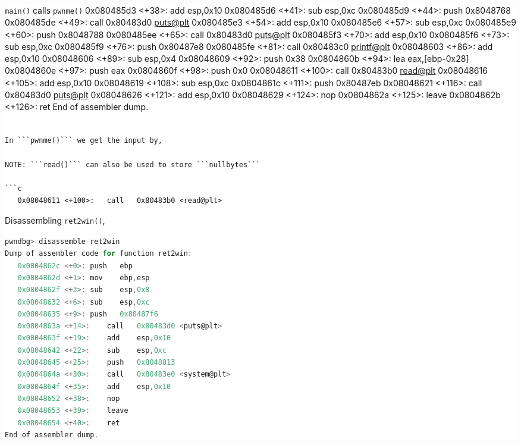 ```main()``` calls ```pwnme()```
   0x080485d3 <+38>:	add    esp,0x10
   0x080485d6 <+41>:	sub    esp,0xc
   0x080485d9 <+44>:	push   0x8048768
   0x080485de <+49>:	call   0x80483d0 <puts@plt>
   0x080485e3 <+54>:	add    esp,0x10
   0x080485e6 <+57>:	sub    esp,0xc
   0x080485e9 <+60>:	push   0x8048788
   0x080485ee <+65>:	call   0x80483d0 <puts@plt>
   0x080485f3 <+70>:	add    esp,0x10
   0x080485f6 <+73>:	sub    esp,0xc
   0x080485f9 <+76>:	push   0x80487e8
   0x080485fe <+81>:	call   0x80483c0 <printf@plt>
   0x08048603 <+86>:	add    esp,0x10
   0x08048606 <+89>:	sub    esp,0x4
   0x08048609 <+92>:	push   0x38
   0x0804860b <+94>:	lea    eax,[ebp-0x28]
   0x0804860e <+97>:	push   eax
   0x0804860f <+98>:	push   0x0
   0x08048611 <+100>:	call   0x80483b0 <read@plt>
   0x08048616 <+105>:	add    esp,0x10
   0x08048619 <+108>:	sub    esp,0xc
   0x0804861c <+111>:	push   0x80487eb
   0x08048621 <+116>:	call   0x80483d0 <puts@plt>
   0x08048626 <+121>:	add    esp,0x10
   0x08048629 <+124>:	nop
   0x0804862a <+125>:	leave
   0x0804862b <+126>:	ret
End of assembler dump.
```

In ```pwnme()``` we get the input by,

NOTE: ```read()``` can also be used to store ```nullbytes```

```c
   0x08048611 <+100>:	call   0x80483b0 <read@plt>
```

Disassembling ```ret2win()```,

```c
pwndbg> disassemble ret2win
Dump of assembler code for function ret2win:
   0x0804862c <+0>:	push   ebp
   0x0804862d <+1>:	mov    ebp,esp
   0x0804862f <+3>:	sub    esp,0x8
   0x08048632 <+6>:	sub    esp,0xc
   0x08048635 <+9>:	push   0x80487f6
   0x0804863a <+14>:	call   0x80483d0 <puts@plt>
   0x0804863f <+19>:	add    esp,0x10
   0x08048642 <+22>:	sub    esp,0xc
   0x08048645 <+25>:	push   0x8048813
   0x0804864a <+30>:	call   0x80483e0 <system@plt>
   0x0804864f <+35>:	add    esp,0x10
   0x08048652 <+38>:	nop
   0x08048653 <+39>:	leave
   0x08048654 <+40>:	ret
End of assembler dump.
```
